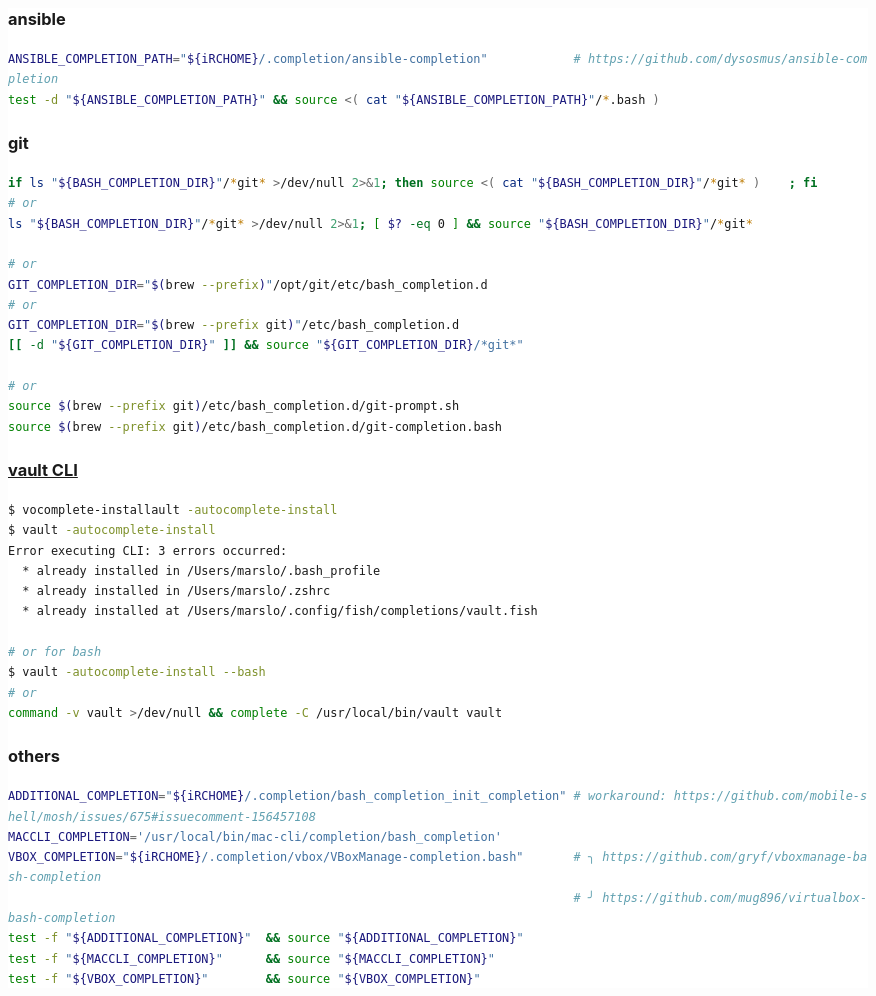 ### ansible
```bash
ANSIBLE_COMPLETION_PATH="${iRCHOME}/.completion/ansible-completion"            # https://github.com/dysosmus/ansible-completion
test -d "${ANSIBLE_COMPLETION_PATH}" && source <( cat "${ANSIBLE_COMPLETION_PATH}"/*.bash )
```

### git
```bash
if ls "${BASH_COMPLETION_DIR}"/*git* >/dev/null 2>&1; then source <( cat "${BASH_COMPLETION_DIR}"/*git* )    ; fi
# or
ls "${BASH_COMPLETION_DIR}"/*git* >/dev/null 2>&1; [ $? -eq 0 ] && source "${BASH_COMPLETION_DIR}"/*git*

# or
GIT_COMPLETION_DIR="$(brew --prefix)"/opt/git/etc/bash_completion.d
# or
GIT_COMPLETION_DIR="$(brew --prefix git)"/etc/bash_completion.d
[[ -d "${GIT_COMPLETION_DIR}" ]] && source "${GIT_COMPLETION_DIR}/*git*"

# or
source $(brew --prefix git)/etc/bash_completion.d/git-prompt.sh
source $(brew --prefix git)/etc/bash_completion.d/git-completion.bash
```

### [vault CLI](https://developer.hashicorp.com/vault/docs/commands#autocompletion)
```bash
$ vocomplete-installault -autocomplete-install
$ vault -autocomplete-install
Error executing CLI: 3 errors occurred:
  * already installed in /Users/marslo/.bash_profile
  * already installed in /Users/marslo/.zshrc
  * already installed at /Users/marslo/.config/fish/completions/vault.fish

# or for bash
$ vault -autocomplete-install --bash
# or
command -v vault >/dev/null && complete -C /usr/local/bin/vault vault
```

### others
```bash
ADDITIONAL_COMPLETION="${iRCHOME}/.completion/bash_completion_init_completion" # workaround: https://github.com/mobile-shell/mosh/issues/675#issuecomment-156457108
MACCLI_COMPLETION='/usr/local/bin/mac-cli/completion/bash_completion'
VBOX_COMPLETION="${iRCHOME}/.completion/vbox/VBoxManage-completion.bash"       # ╮ https://github.com/gryf/vboxmanage-bash-completion
                                                                               # ╯ https://github.com/mug896/virtualbox-bash-completion
test -f "${ADDITIONAL_COMPLETION}"  && source "${ADDITIONAL_COMPLETION}"
test -f "${MACCLI_COMPLETION}"      && source "${MACCLI_COMPLETION}"
test -f "${VBOX_COMPLETION}"        && source "${VBOX_COMPLETION}"
```

